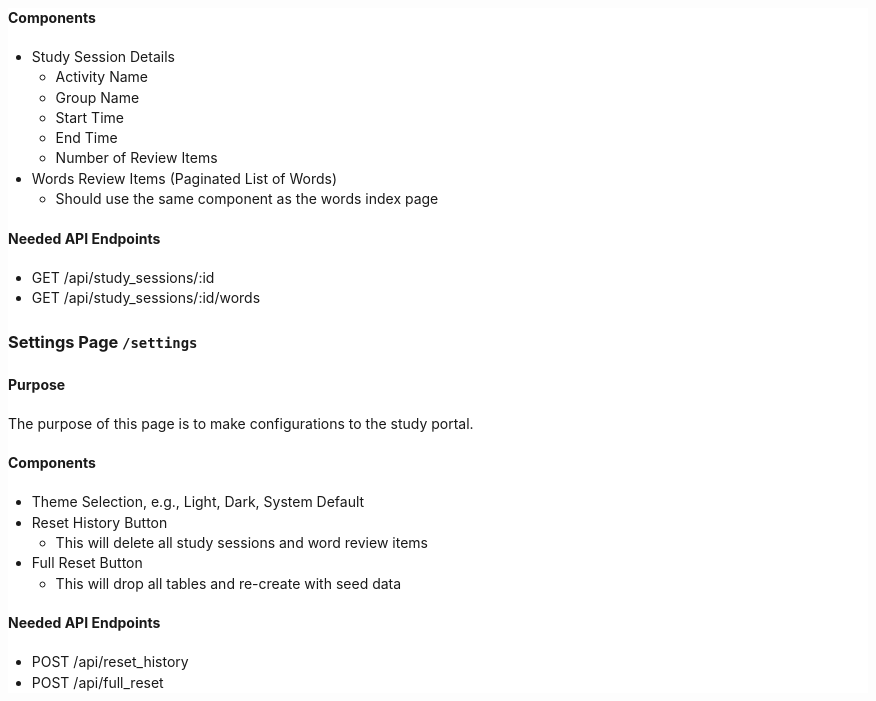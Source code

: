 #### Components

- Study Session Details
  - Activity Name
  - Group Name
  - Start Time
  - End Time
  - Number of Review Items
- Words Review Items (Paginated List of Words)
  - Should use the same component as the words index page

#### Needed API Endpoints

- GET /api/study_sessions/:id
- GET /api/study_sessions/:id/words

### Settings Page `/settings`

#### Purpose

The purpose of this page is to make configurations to the study portal.

#### Components

- Theme Selection, e.g., Light, Dark, System Default
- Reset History Button
  - This will delete all study sessions and word review items
- Full Reset Button
  - This will drop all tables and re-create with seed data

#### Needed API Endpoints

- POST /api/reset_history
- POST /api/full_reset
